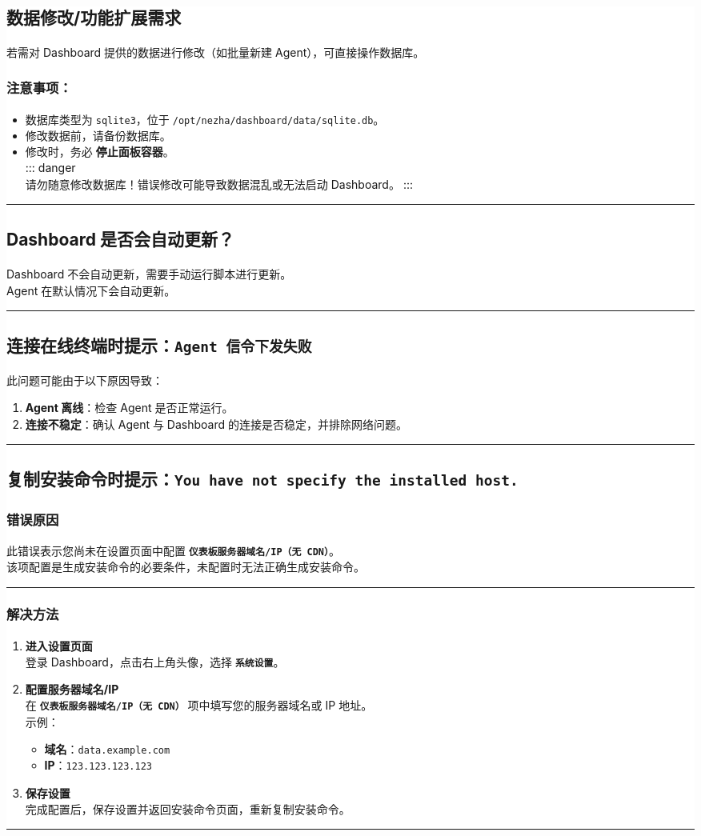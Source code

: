 
## 数据修改/功能扩展需求

若需对 Dashboard 提供的数据进行修改（如批量新建 Agent），可直接操作数据库。  
### 注意事项：
- 数据库类型为 `sqlite3`，位于 `/opt/nezha/dashboard/data/sqlite.db`。
- 修改数据前，请备份数据库。
- 修改时，务必 **停止面板容器**。  
::: danger  
请勿随意修改数据库！错误修改可能导致数据混乱或无法启动 Dashboard。
:::

---

## Dashboard 是否会自动更新？

Dashboard 不会自动更新，需要手动运行脚本进行更新。  
Agent 在默认情况下会自动更新。

---

## 连接在线终端时提示：`Agent 信令下发失败`

此问题可能由于以下原因导致：
1. **Agent 离线**：检查 Agent 是否正常运行。
2. **连接不稳定**：确认 Agent 与 Dashboard 的连接是否稳定，并排除网络问题。

---

## 复制安装命令时提示：`You have not specify the installed host.`

### 错误原因

此错误表示您尚未在设置页面中配置 **`仪表板服务器域名/IP（无 CDN）`**。  
该项配置是生成安装命令的必要条件，未配置时无法正确生成安装命令。

---

### 解决方法

1. **进入设置页面**  
   登录 Dashboard，点击右上角头像，选择 **`系统设置`**。

2. **配置服务器域名/IP**  
   在 **`仪表板服务器域名/IP（无 CDN）`** 项中填写您的服务器域名或 IP 地址。  
   示例：
   - **域名**：`data.example.com`
   - **IP**：`123.123.123.123`

3. **保存设置**  
   完成配置后，保存设置并返回安装命令页面，重新复制安装命令。

---